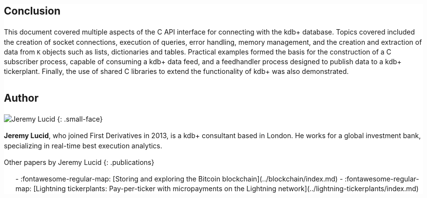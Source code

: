 ## Conclusion

This document covered multiple aspects of the C API interface for connecting with the kdb+  database. Topics covered included the creation of socket connections, execution of queries, error handling, memory management, and the creation and extraction of data from `K` objects such as lists, dictionaries and tables. Practical examples formed the basis for the construction of a C subscriber process, capable of consuming a kdb+ data feed, and a feedhandler process designed to publish data to a kdb+ tickerplant. Finally, the use of shared C libraries to extend the functionality of kdb+ was also demonstrated.


## Author

![Jeremy Lucid](../../../img/faces/jeremylucid.jpg)
{: .small-face}

**Jeremy Lucid**, who joined First Derivatives in 2013, is a kdb+ consultant based in London. He works for a global investment bank, specializing in real-time best execution analytics.

Other papers by Jeremy Lucid
{: .publications}

<ul markdown="1" class="publications">
-   :fontawesome-regular-map: [Storing and exploring the Bitcoin blockchain](../blockchain/index.md)
-   :fontawesome-regular-map: [Lightning tickerplants: Pay-per-ticker with micropayments on the Lightning network](../lightning-tickerplants/index.md)
</ul>